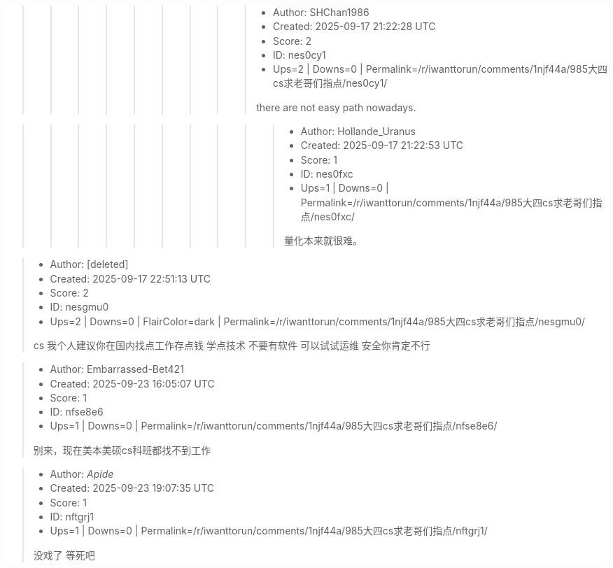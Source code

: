 >>>>>>>>> - Author: SHChan1986
>>>>>>>>> - Created: 2025-09-17 21:22:28 UTC
>>>>>>>>> - Score: 2
>>>>>>>>> - ID: nes0cy1
>>>>>>>>> - Ups=2 | Downs=0 | Permalink=/r/iwanttorun/comments/1njf44a/985大四cs求老哥们指点/nes0cy1/
>>>>>>>>>
>>>>>>>>> there are not easy path nowadays.

>>>>>>>>>> - Author: Hollande_Uranus
>>>>>>>>>> - Created: 2025-09-17 21:22:53 UTC
>>>>>>>>>> - Score: 1
>>>>>>>>>> - ID: nes0fxc
>>>>>>>>>> - Ups=1 | Downs=0 | Permalink=/r/iwanttorun/comments/1njf44a/985大四cs求老哥们指点/nes0fxc/
>>>>>>>>>>
>>>>>>>>>> 量化本来就很难。

> - Author: [deleted]
> - Created: 2025-09-17 22:51:13 UTC
> - Score: 2
> - ID: nesgmu0
> - Ups=2 | Downs=0 | FlairColor=dark | Permalink=/r/iwanttorun/comments/1njf44a/985大四cs求老哥们指点/nesgmu0/
>
> cs 我个人建议你在国内找点工作存点钱 学点技术 不要有软件 可以试试运维 安全你肯定不行

> - Author: Embarrassed-Bet421
> - Created: 2025-09-23 16:05:07 UTC
> - Score: 1
> - ID: nfse8e6
> - Ups=1 | Downs=0 | Permalink=/r/iwanttorun/comments/1njf44a/985大四cs求老哥们指点/nfse8e6/
>
> 别来，现在美本美硕cs科班都找不到工作

> - Author: _Apide_
> - Created: 2025-09-23 19:07:35 UTC
> - Score: 1
> - ID: nftgrj1
> - Ups=1 | Downs=0 | Permalink=/r/iwanttorun/comments/1njf44a/985大四cs求老哥们指点/nftgrj1/
>
> 没戏了 等死吧
